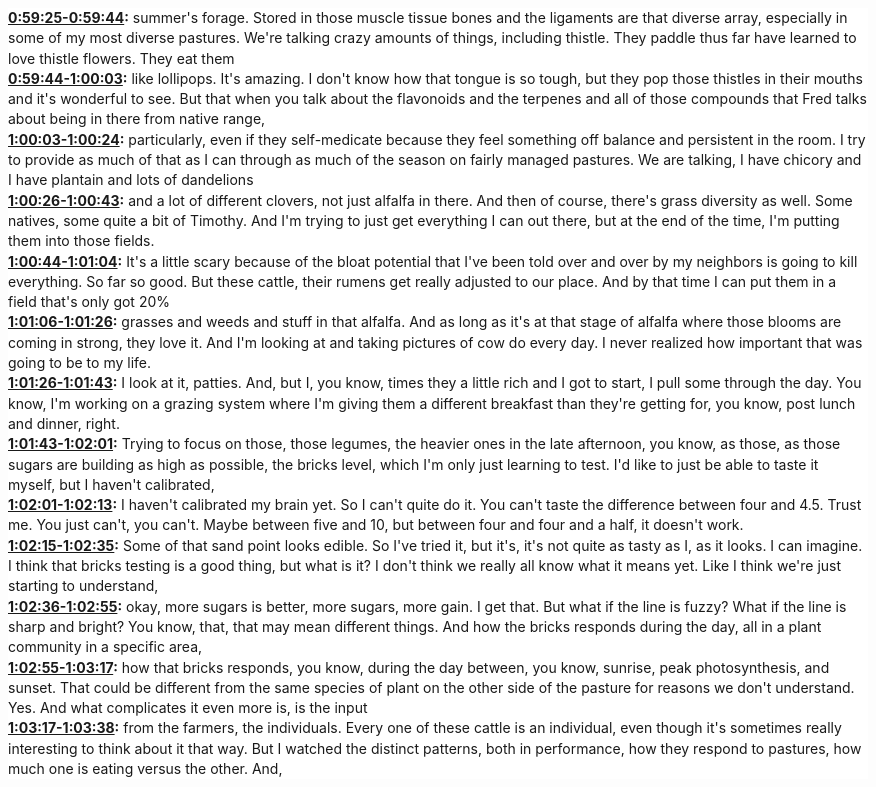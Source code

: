 **[0:59:25-0:59:44](https://anchor.fm/ranching-reboot/episodes/94-Jared-Kerst-Future-externalized-costs-e1rvtj8#t=0:59:25):**  summer's forage. Stored in those muscle tissue bones and the ligaments are that diverse array,  especially in some of my most diverse pastures. We're talking crazy amounts of things,  including thistle. They paddle thus far have learned to love thistle flowers. They eat them  
**[0:59:44-1:00:03](https://anchor.fm/ranching-reboot/episodes/94-Jared-Kerst-Future-externalized-costs-e1rvtj8#t=0:59:44):**  like lollipops. It's amazing. I don't know how that tongue is so tough, but they pop those thistles  in their mouths and it's wonderful to see. But that when you talk about the flavonoids and  the terpenes and all of those compounds that Fred talks about being in there from native range,  
**[1:00:03-1:00:24](https://anchor.fm/ranching-reboot/episodes/94-Jared-Kerst-Future-externalized-costs-e1rvtj8#t=1:00:03):**  particularly, even if they self-medicate because they feel something off balance and  persistent in the room. I try to provide as much of that as I can through as much of the season  on fairly managed pastures. We are talking, I have chicory and I have plantain and lots of dandelions  
**[1:00:26-1:00:43](https://anchor.fm/ranching-reboot/episodes/94-Jared-Kerst-Future-externalized-costs-e1rvtj8#t=1:00:26):**  and a lot of different clovers, not just alfalfa in there. And then of course, there's grass  diversity as well. Some natives, some quite a bit of Timothy. And I'm trying to just get  everything I can out there, but at the end of the time, I'm putting them into those fields.  
**[1:00:44-1:01:04](https://anchor.fm/ranching-reboot/episodes/94-Jared-Kerst-Future-externalized-costs-e1rvtj8#t=1:00:44):**  It's a little scary because of the bloat potential that I've been told over and over by my neighbors  is going to kill everything. So far so good. But these cattle, their rumens get really adjusted  to our place. And by that time I can put them in a field that's only got 20%  
**[1:01:06-1:01:26](https://anchor.fm/ranching-reboot/episodes/94-Jared-Kerst-Future-externalized-costs-e1rvtj8#t=1:01:06):**  grasses and weeds and stuff in that alfalfa. And as long as it's at that stage of alfalfa  where those blooms are coming in strong, they love it. And I'm looking at and taking pictures of  cow do every day. I never realized how important that was going to be to my life.  
**[1:01:26-1:01:43](https://anchor.fm/ranching-reboot/episodes/94-Jared-Kerst-Future-externalized-costs-e1rvtj8#t=1:01:26):**  I look at it, patties. And, but I, you know, times they a little rich and I got to start,  I pull some through the day. You know, I'm working on a grazing system where I'm giving  them a different breakfast than they're getting for, you know, post lunch and dinner, right.  
**[1:01:43-1:02:01](https://anchor.fm/ranching-reboot/episodes/94-Jared-Kerst-Future-externalized-costs-e1rvtj8#t=1:01:43):**  Trying to focus on those, those legumes, the heavier ones in the late afternoon, you know,  as those, as those sugars are building as high as possible, the bricks level, which I'm only  just learning to test. I'd like to just be able to taste it myself, but I haven't calibrated,  
**[1:02:01-1:02:13](https://anchor.fm/ranching-reboot/episodes/94-Jared-Kerst-Future-externalized-costs-e1rvtj8#t=1:02:01):**  I haven't calibrated my brain yet. So I can't quite do it.  You can't taste the difference between four and 4.5. Trust me. You just can't, you can't. Maybe  between five and 10, but between four and four and a half, it doesn't work.  
**[1:02:15-1:02:35](https://anchor.fm/ranching-reboot/episodes/94-Jared-Kerst-Future-externalized-costs-e1rvtj8#t=1:02:15):**  Some of that sand point looks edible. So I've tried it, but it's, it's not quite as tasty as I,  as it looks. I can imagine. I think that bricks testing is a good thing, but what is it? I don't  think we really all know what it means yet. Like I think we're just starting to understand,  
**[1:02:36-1:02:55](https://anchor.fm/ranching-reboot/episodes/94-Jared-Kerst-Future-externalized-costs-e1rvtj8#t=1:02:36):**  okay, more sugars is better, more sugars, more gain. I get that. But what if the line is fuzzy?  What if the line is sharp and bright? You know, that, that may mean different things.  And how the bricks responds during the day, all in a plant community in a specific area,  
**[1:02:55-1:03:17](https://anchor.fm/ranching-reboot/episodes/94-Jared-Kerst-Future-externalized-costs-e1rvtj8#t=1:02:55):**  how that bricks responds, you know, during the day between, you know, sunrise, peak photosynthesis,  and sunset. That could be different from the same species of plant on the other side of the pasture  for reasons we don't understand. Yes. And what complicates it even more is, is the input  
**[1:03:17-1:03:38](https://anchor.fm/ranching-reboot/episodes/94-Jared-Kerst-Future-externalized-costs-e1rvtj8#t=1:03:17):**  from the farmers, the individuals. Every one of these cattle is an individual, even though it's  sometimes really interesting to think about it that way. But I watched the distinct patterns,  both in performance, how they respond to pastures, how much one is eating versus the other. And,  